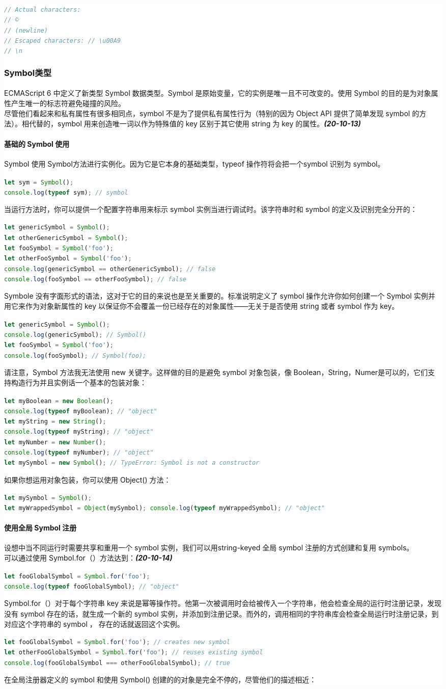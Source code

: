 ```js
// Actual characters:
// ©
// (newline)
// Escaped characters: // \u00A9
// \n
```
### Symbol类型
ECMAScript 6 中定义了新类型 Symbol 数据类型。Symbol 是原始变量，它的实例是唯一且不可改变的。使用 Symbol 的目的是为对象属性产生唯一的标志符避免碰撞的风险。<br>
尽管他们看起来和私有属性有很多相同点，symbol 不是为了提供私有属性行为（特别的因为 Object API 提供了简单发现 symbol 的方法）。相代替的，symbol 用来创造唯一词以作为特殊值的 key 区别于其它使用 string 为 key 的属性。***(20-10-13)***
#### 基础的 Symbol 使用
Symbol 使用 Symbol方法进行实例化。因为它是它本身的基础类型，typeof 操作符将会把一个symbol 识别为 symbol。
```js
let sym = Symbol(); 
console.log(typeof sym); // symbol
```
当运行方法时，你可以提供一个配置字符串用来标示 symbol 实例当进行调试时。该字符串时和 symbol 的定义及识别完全分开的：
```js
let genericSymbol = Symbol();
let otherGenericSymbol = Symbol();
let fooSymbol = Symbol('foo');
let otherFooSymbol = Symbol('foo');
console.log(genericSymbol == otherGenericSymbol); // false 
console.log(fooSymbol == otherFooSymbol); // false
```
Symbole 没有字面形式的语法，这对于它的目的来说也是至关重要的。标准说明定义了 symbol 操作允许你如何创建一个 Symbol 实例并用它来作为对象新属性的 key 以保证你不会覆盖一份已经存在的对象属性——无关于是否使用 string 或者 symbol 作为 key。
```js
let genericSymbol = Symbol();
console.log(genericSymbol); // Symbol()
let fooSymbol = Symbol('foo'); 
console.log(fooSymbol); // Symbol(foo);
```
请注意，Symbol 方法我无法使用 new 关键字。这样做的目的是避免 symbol 对象包装，像 Boolean，String，Numer是可以的，它们支持构造行为并且实例话一个基本的包装对象：
```js
let myBoolean = new Boolean(); 
console.log(typeof myBoolean); // "object"
let myString = new String();
console.log(typeof myString); // "object"
let myNumber = new Number(); 
console.log(typeof myNumber); // "object"
let mySymbol = new Symbol(); // TypeError: Symbol is not a constructor
```
如果你想运用对象包装，你可以使用 Object() 方法：
```js
let mySymbol = Symbol();
let myWrappedSymbol = Object(mySymbol); console.log(typeof myWrappedSymbol); // "object"
```
#### 使用全局 Symbol 注册
设想中当不同运行时需要共享和重用一个 symbol 实例，我们可以用string-keyed 全局 symbol 注册的方式创建和复用 symbols。<br>
可以通过使用 Symbol.for（）方法达到：***(20-10-14)***
```js
let fooGlobalSymbol = Symbol.for('foo');
console.log(typeof fooGlobalSymbol); // "object"
```
Symbol.for（）对于每个字符串 key 来说是幂等操作符。他第一次被调用时会给被传入一个字符串，他会检查全局的运行时注册记录，发现没有 symbol 存在的话，就生成一个新的 symbol 实例，并添加到注册记录。而外的，调用相同的字符串库会检查全局运行时注册记录，到对应这个字符串的 symbol ， 存在的话就返回这个实例。
```js
let fooGlobalSymbol = Symbol.for('foo'); // creates new symbol
let otherFooGlobalSymbol = Symbol.for('foo'); // reuses existing symbol
console.log(fooGlobalSymbol === otherFooGlobalSymbol); // true
```
在全局注册器定义的 symbol 和使用 Symbol() 创建的的对象是完全不停的，尽管他们的描述相近：
```js
```